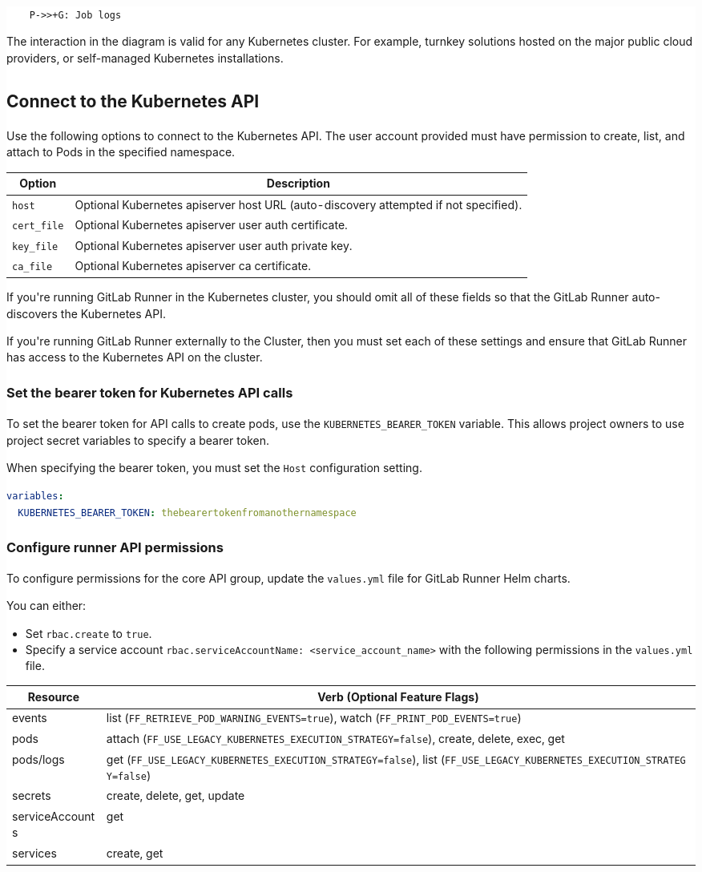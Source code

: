 ```mermaid
    P->>+G: Job logs
```

The interaction in the diagram is valid for any Kubernetes cluster. For example, turnkey
solutions hosted on the major public cloud providers, or self-managed Kubernetes installations.

## Connect to the Kubernetes API

Use the following options to connect to the Kubernetes API. The user account provided must have
permission to create, list, and attach to Pods in the specified namespace.

| Option      | Description                                                                         |
|-------------|-------------------------------------------------------------------------------------|
| `host`      | Optional Kubernetes apiserver host URL (auto-discovery attempted if not specified). |
| `cert_file` | Optional Kubernetes apiserver user auth certificate.                                |
| `key_file`  | Optional Kubernetes apiserver user auth private key.                                |
| `ca_file`   | Optional Kubernetes apiserver ca certificate.                                       |

If you're running GitLab Runner in the Kubernetes cluster, you should omit
all of these fields so that the GitLab Runner auto-discovers the Kubernetes API.

If you're running GitLab Runner externally to the Cluster, then you must set each
of these settings and ensure that GitLab Runner has access to the Kubernetes API
on the cluster.

### Set the bearer token for Kubernetes API calls

To set the bearer token for API calls to create pods, use the `KUBERNETES_BEARER_TOKEN`
variable. This allows project owners to use project secret variables to specify a bearer token.

When specifying the bearer token, you must
set the `Host` configuration setting.

``` yaml
variables:
  KUBERNETES_BEARER_TOKEN: thebearertokenfromanothernamespace
```

### Configure runner API permissions

To configure permissions for the core API group, update the `values.yml` file for GitLab Runner Helm charts.

You can either:

- Set `rbac.create` to `true`.
- Specify a service account `rbac.serviceAccountName: <service_account_name>` with the following
  permissions in the `values.yml` file.

 

| Resource | Verb (Optional Feature Flags) |
|----------|-------------------------------|
| events | list (`FF_RETRIEVE_POD_WARNING_EVENTS=true`), watch (`FF_PRINT_POD_EVENTS=true`) |
| pods | attach (`FF_USE_LEGACY_KUBERNETES_EXECUTION_STRATEGY=false`), create, delete, exec, get |
| pods/logs | get (`FF_USE_LEGACY_KUBERNETES_EXECUTION_STRATEGY=false`), list (`FF_USE_LEGACY_KUBERNETES_EXECUTION_STRATEGY=false`) |
| secrets | create, delete, get, update |
| serviceAccounts | get |
| services | create, get |
